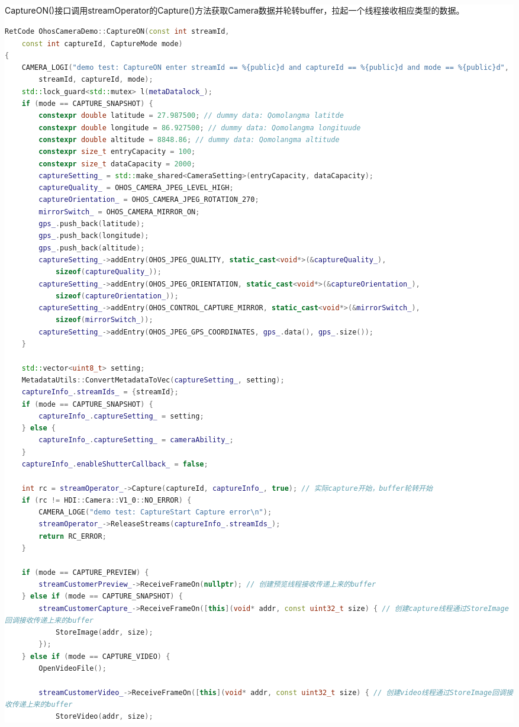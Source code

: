    CaptureON()接口调用streamOperator的Capture()方法获取Camera数据并轮转buffer，拉起一个线程接收相应类型的数据。

   ```c++
   RetCode OhosCameraDemo::CaptureON(const int streamId,
       const int captureId, CaptureMode mode)
   {
       CAMERA_LOGI("demo test: CaptureON enter streamId == %{public}d and captureId == %{public}d and mode == %{public}d",
           streamId, captureId, mode);
       std::lock_guard<std::mutex> l(metaDatalock_);
       if (mode == CAPTURE_SNAPSHOT) {
           constexpr double latitude = 27.987500; // dummy data: Qomolangma latitde
           constexpr double longitude = 86.927500; // dummy data: Qomolangma longituude
           constexpr double altitude = 8848.86; // dummy data: Qomolangma altitude
           constexpr size_t entryCapacity = 100;
           constexpr size_t dataCapacity = 2000;
           captureSetting_ = std::make_shared<CameraSetting>(entryCapacity, dataCapacity);
           captureQuality_ = OHOS_CAMERA_JPEG_LEVEL_HIGH;
           captureOrientation_ = OHOS_CAMERA_JPEG_ROTATION_270;
           mirrorSwitch_ = OHOS_CAMERA_MIRROR_ON;
           gps_.push_back(latitude);
           gps_.push_back(longitude);
           gps_.push_back(altitude);
           captureSetting_->addEntry(OHOS_JPEG_QUALITY, static_cast<void*>(&captureQuality_),
               sizeof(captureQuality_));
           captureSetting_->addEntry(OHOS_JPEG_ORIENTATION, static_cast<void*>(&captureOrientation_),
               sizeof(captureOrientation_));
           captureSetting_->addEntry(OHOS_CONTROL_CAPTURE_MIRROR, static_cast<void*>(&mirrorSwitch_),
               sizeof(mirrorSwitch_));
           captureSetting_->addEntry(OHOS_JPEG_GPS_COORDINATES, gps_.data(), gps_.size());
       }
    
       std::vector<uint8_t> setting;
       MetadataUtils::ConvertMetadataToVec(captureSetting_, setting);
       captureInfo_.streamIds_ = {streamId};
       if (mode == CAPTURE_SNAPSHOT) {
           captureInfo_.captureSetting_ = setting;
       } else {
           captureInfo_.captureSetting_ = cameraAbility_;
       }
       captureInfo_.enableShutterCallback_ = false;
    
       int rc = streamOperator_->Capture(captureId, captureInfo_, true); // 实际capture开始，buffer轮转开始
       if (rc != HDI::Camera::V1_0::NO_ERROR) {
           CAMERA_LOGE("demo test: CaptureStart Capture error\n");
           streamOperator_->ReleaseStreams(captureInfo_.streamIds_);
           return RC_ERROR;
       }
    
       if (mode == CAPTURE_PREVIEW) {
           streamCustomerPreview_->ReceiveFrameOn(nullptr); // 创建预览线程接收传递上来的buffer
       } else if (mode == CAPTURE_SNAPSHOT) {
           streamCustomerCapture_->ReceiveFrameOn([this](void* addr, const uint32_t size) { // 创建capture线程通过StoreImage回调接收传递上来的buffer
               StoreImage(addr, size);
           });
       } else if (mode == CAPTURE_VIDEO) {
           OpenVideoFile();
    
           streamCustomerVideo_->ReceiveFrameOn([this](void* addr, const uint32_t size) { // 创建video线程通过StoreImage回调接收传递上来的buffer
               StoreVideo(addr, size);
   ```